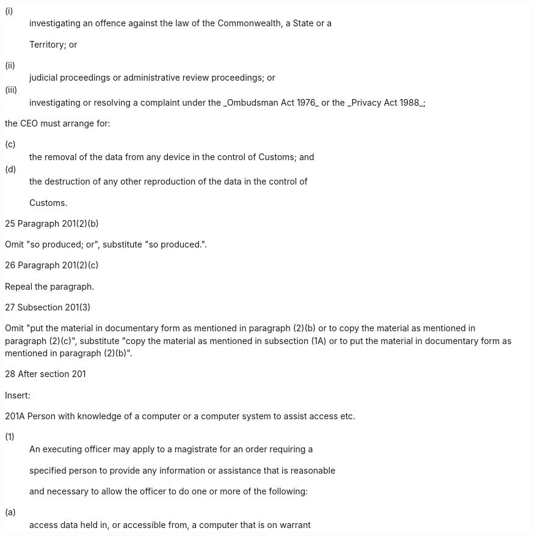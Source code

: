 </dl></dl></dl>

<dl compact=""><dl compact=""><dl compact=""><dl compact="">

<dt>(i)</dt><dd>investigating an offence against the law of the Commonwealth, a State or a

Territory; or</dd>

<dt>(ii)</dt><dd>judicial proceedings or administrative review proceedings; or</dd>

<dt>(iii)</dt><dd>investigating or resolving a complaint under the _Ombudsman Act 1976_ or the _Privacy Act 1988_;

</dd>

</dl></dl></dl></dl>

the CEO must arrange for:

<dl compact=""><dl compact=""><dl compact="">

<dt>(c)</dt><dd>the removal of the data from any device in the control of Customs; and</dd>

<dt>(d)</dt><dd>the destruction of any other reproduction of the data in the control of

Customs.

</dd>

</dl></dl></dl>

25  Paragraph 201(2)(b)

Omit "so produced; or", substitute "so produced.".

26  Paragraph 201(2)(c)

Repeal the paragraph.

27  Subsection 201(3)

Omit "put the material in documentary form as mentioned in paragraph&#160;(2)(b) or to copy the material as mentioned in paragraph&#160;(2)(c)", substitute "copy the material as mentioned in subsection&#160;(1A) or to put the material in documentary form as mentioned in paragraph&#160;(2)(b)".

28  After section&#160;201

Insert: 

201A  Person with knowledge of a computer or a computer system to assist access etc.

<dl compact=""><dl compact="">

<dt>(1)</dt><dd>An executing officer may apply to a magistrate for an order requiring a

specified person to provide any information or assistance that is reasonable

and necessary to allow the officer to do one or more of the following:

</dd> </dl></dl>

<dl compact=""><dl compact=""><dl compact="">

<dt>(a)</dt><dd>access data held in, or accessible from, a computer that is on warrant
